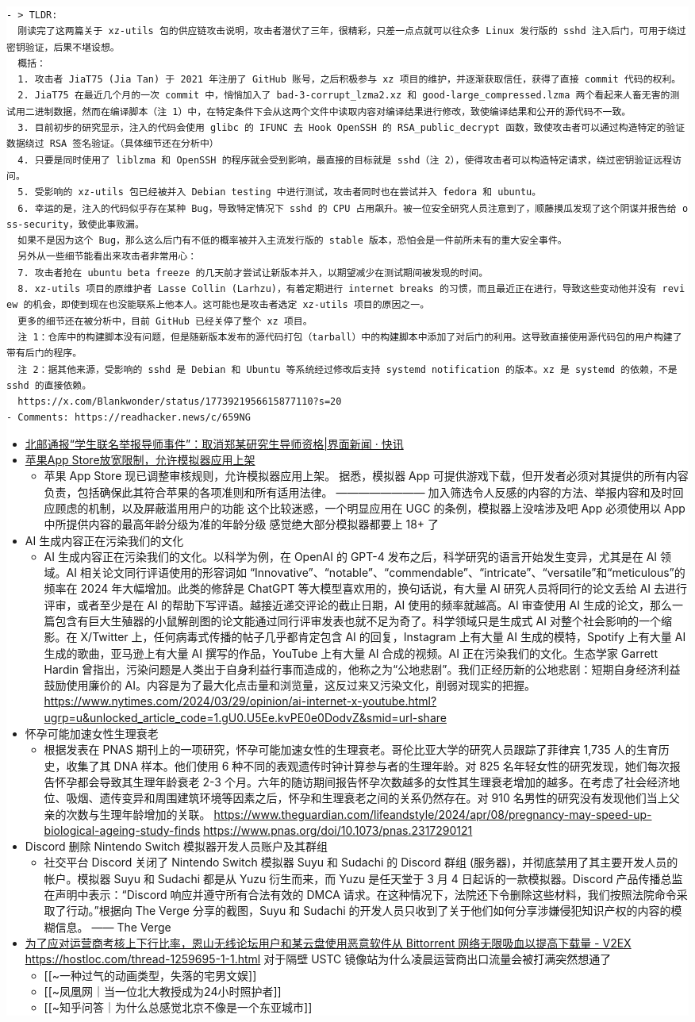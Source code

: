     - > TLDR:
      刚读完了这两篇关于 xz-utils 包的供应链攻击说明，攻击者潜伏了三年，很精彩，只差一点点就可以往众多 Linux 发行版的 sshd 注入后门，可用于绕过密钥验证，后果不堪设想。
      概括：
      1. 攻击者 JiaT75 (Jia Tan) 于 2021 年注册了 GitHub 账号，之后积极参与 xz 项目的维护，并逐渐获取信任，获得了直接 commit 代码的权利。
      2. JiaT75 在最近几个月的一次 commit 中，悄悄加入了 bad-3-corrupt_lzma2.xz 和 good-large_compressed.lzma 两个看起来人畜无害的测试用二进制数据，然而在编译脚本（注 1）中，在特定条件下会从这两个文件中读取内容对编译结果进行修改，致使编译结果和公开的源代码不一致。
      3. 目前初步的研究显示，注入的代码会使用 glibc 的 IFUNC 去 Hook OpenSSH 的 RSA_public_decrypt 函数，致使攻击者可以通过构造特定的验证数据绕过 RSA 签名验证。（具体细节还在分析中）
      4. 只要是同时使用了 liblzma 和 OpenSSH 的程序就会受到影响，最直接的目标就是 sshd（注 2），使得攻击者可以构造特定请求，绕过密钥验证远程访问。
      5. 受影响的 xz-utils 包已经被并入 Debian testing 中进行测试，攻击者同时也在尝试并入 fedora 和 ubuntu。
      6. 幸运的是，注入的代码似乎存在某种 Bug，导致特定情况下 sshd 的 CPU 占用飙升。被一位安全研究人员注意到了，顺藤摸瓜发现了这个阴谋并报告给 oss-security，致使此事败漏。
      如果不是因为这个 Bug，那么这么后门有不低的概率被并入主流发行版的 stable 版本，恐怕会是一件前所未有的重大安全事件。
      另外从一些细节能看出来攻击者非常用心：
      7. 攻击者抢在 ubuntu beta freeze 的几天前才尝试让新版本并入，以期望减少在测试期间被发现的时间。
      8. xz-utils 项目的原维护者 Lasse Collin (Larhzu)，有着定期进行 internet breaks 的习惯，而且最近正在进行，导致这些变动他并没有 review 的机会，即使到现在也没能联系上他本人。这可能也是攻击者选定 xz-utils 项目的原因之一。
      更多的细节还在被分析中，目前 GitHub 已经关停了整个 xz 项目。
      注 1：仓库中的构建脚本没有问题，但是随新版本发布的源代码打包（tarball）中的构建脚本中添加了对后门的利用。这导致直接使用源代码包的用户构建了带有后门的程序。
      注 2：据其他来源，受影响的 sshd 是 Debian 和 Ubuntu 等系统经过修改后支持 systemd notification 的版本。xz 是 systemd 的依赖，不是 sshd 的直接依赖。
      https://x.com/Blankwonder/status/1773921956615877110?s=20
    - Comments: https://readhacker.news/c/659NG
- [北邮通报“学生联名举报导师事件”：取消郑某研究生导师资格|界面新闻 · 快讯](https://www.jiemian.com/article/11026914.html)
- [苹果App Store放宽限制，允许模拟器应用上架](https://www.gcores.com/articles/179930)
  - 苹果 App Store 现已调整审核规则，允许模拟器应用上架。 据悉，模拟器 App 可提供游戏下载，但开发者必须对其提供的所有内容负责，包括确保此其符合苹果的各项准则和所有适用法律。
	————————
	加入筛选令人反感的内容的方法、举报内容和及时回应顾虑的机制，以及屏蔽滥用用户的功能
	这个比较迷惑，一个明显应用在 UGC 的条例，模拟器上没啥涉及吧
	App 必须使用以 App 中所提供内容的最高年龄分级为准的年龄分级
	感觉绝大部分模拟器都要上 18+ 了
- AI 生成内容正在污染我们的文化
  - AI 生成内容正在污染我们的文化。以科学为例，在 OpenAI 的 GPT-4 发布之后，科学研究的语言开始发生变异，尤其是在 AI 领域。AI 相关论文同行评语使用的形容词如 “Innovative”、“notable”、“commendable”、“intricate”、“versatile”和“meticulous”的频率在 2024 年大幅增加。此类的修辞是 ChatGPT 等大模型喜欢用的，换句话说，有大量 AI 研究人员将同行的论文丢给 AI 去进行评审，或者至少是在 AI 的帮助下写评语。越接近递交评论的截止日期，AI 使用的频率就越高。AI 审查使用 AI 生成的论文，那么一篇包含有巨大生殖器的小鼠解剖图的论文能通过同行评审发表也就不足为奇了。科学领域只是生成式 AI 对整个社会影响的一个缩影。在 X/Twitter 上，任何病毒式传播的帖子几乎都肯定包含 AI 的回复，Instagram 上有大量 AI 生成的模特，Spotify 上有大量 AI 生成的歌曲，亚马逊上有大量 AI 撰写的作品，YouTube 上有大量 AI 合成的视频。AI 正在污染我们的文化。生态学家 Garrett Hardin 曾指出，污染问题是人类出于自身利益行事而造成的，他称之为“公地悲剧”。我们正经历新的公地悲剧：短期自身经济利益鼓励使用廉价的 AI。内容是为了最大化点击量和浏览量，这反过来又污染文化，削弱对现实的把握。
	https://www.nytimes.com/2024/03/29/opinion/ai-internet-x-youtube.html?ugrp=u&unlocked_article_code=1.gU0.U5Ee.kvPE0e0DodvZ&smid=url-share
- 怀孕可能加速女性生理衰老
  - 根据发表在 PNAS 期刊上的一项研究，怀孕可能加速女性的生理衰老。哥伦比亚大学的研究人员跟踪了菲律宾 1,735 人的生育历史，收集了其 DNA 样本。他们使用 6 种不同的表观遗传时钟计算参与者的生理年龄。对 825 名年轻女性的研究发现，她们每次报告怀孕都会导致其生理年龄衰老 2-3 个月。六年的随访期间报告怀孕次数越多的女性其生理衰老增加的越多。在考虑了社会经济地位、吸烟、遗传变异和周围建筑环境等因素之后，怀孕和生理衰老之间的关系仍然存在。对 910 名男性的研究没有发现他们当上父亲的次数与生理年龄增加的关联。
	https://www.theguardian.com/lifeandstyle/2024/apr/08/pregnancy-may-speed-up-biological-ageing-study-finds
	https://www.pnas.org/doi/10.1073/pnas.2317290121
- Discord 删除 Nintendo Switch 模拟器开发人员账户及其群组
  - 社交平台 Discord 关闭了 Nintendo Switch 模拟器 Suyu 和 Sudachi 的 Discord 群组 (服务器)，并彻底禁用了其主要开发人员的帐户。模拟器 Suyu 和 Sudachi 都是从 Yuzu 衍生而来，而 Yuzu 是任天堂于 3 月 4 日起诉的一款模拟器。Discord 产品传播总监在声明中表示：“Discord 响应并遵守所有合法有效的 DMCA 请求。在这种情况下，法院还下令删除这些材料，我们按照法院命令采取了行动。”根据向 The Verge 分享的截图，Suyu 和 Sudachi 的开发人员只收到了关于他们如何分享涉嫌侵犯知识产权的内容的模糊信息。
	—— The Verge
- [为了应对运营商考核上下行比率，恩山无线论坛用户和某云盘使用恶意软件从 Bittorrent 网络无限吸血以提高下载量 - V2EX](https://www.v2ex.com/t/1029736)
  https://hostloc.com/thread-1259695-1-1.html
  对于隔壁 USTC 镜像站为什么凌晨运营商出口流量会被打满突然想通了
  - [[~一种过气的动画类型，失落的宅男文娱]]
  - [[~凤凰网｜当一位北大教授成为24小时照护者]]
  - [[~知乎问答｜为什么总感觉北京不像是一个东亚城市]]
